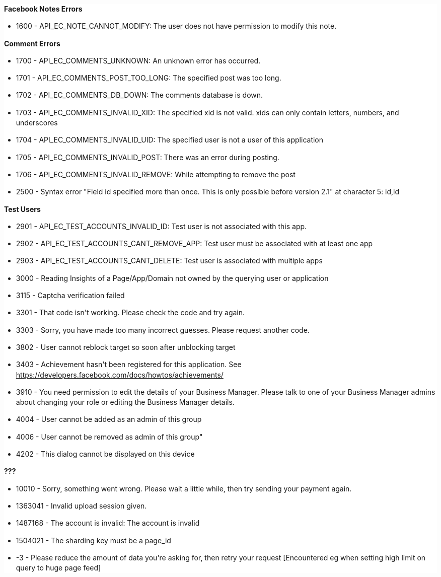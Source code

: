 **Facebook Notes Errors**

  - 1600 - API_EC_NOTE_CANNOT_MODIFY: The user does not have permission to modify this note.

**Comment Errors**  

  - 1700 - API_EC_COMMENTS_UNKNOWN:	An unknown error has occurred.
  - 1701 - API_EC_COMMENTS_POST_TOO_LONG: The specified post was too long.
  - 1702 - API_EC_COMMENTS_DB_DOWN: The comments database is down.
  - 1703 - API_EC_COMMENTS_INVALID_XID: The specified xid is not valid. xids can only contain letters, numbers, and underscores
  - 1704 - API_EC_COMMENTS_INVALID_UID: The specified user is not a user of this application
  - 1705 - API_EC_COMMENTS_INVALID_POST: There was an error during posting.
  - 1706 - API_EC_COMMENTS_INVALID_REMOVE: While attempting to remove the post

  - 2500 - Syntax error \"Field id specified more than once. This is only possible before version 2.1\" at character 5: id,id

**Test Users**

  - 2901 - API_EC_TEST_ACCOUNTS_INVALID_ID: Test user is not associated with this app.
  - 2902 - API_EC_TEST_ACCOUNTS_CANT_REMOVE_APP: Test user must be associated with at least one app
  - 2903 - API_EC_TEST_ACCOUNTS_CANT_DELETE: Test user is associated with multiple apps

  - 3000 - Reading Insights of a Page/App/Domain not owned by the querying user or application
  - 3115 - Captcha verification failed
  - 3301 - That code isn't working. Please check the code and try again.
  - 3303 - Sorry, you have made too many incorrect guesses. Please request another code.

  - 3802 - User cannot reblock target so soon after unblocking target
  
  - 3403 - Achievement hasn't been registered for this application. See https://developers.facebook.com/docs/howtos/achievements/

  - 3910 - You need permission to edit the details of your Business Manager. Please talk to one of your Business Manager admins about changing your role or editing the Business Manager details.
  
  - 4004 - User cannot be added as an admin of this group
  - 4006 - User cannot be removed as admin of this group"

  - 4202 - This dialog cannot be displayed on this device

**???**

  - 10010 - Sorry, something went wrong. Please wait a little while, then try sending your payment again.
  - 1363041 - Invalid upload session given.
  - 1487168 - The account is invalid: The account is invalid
  - 1504021 - The sharding key must be a page_id
 
  - -3 - Please reduce the amount of data you're asking for, then retry your request [Encountered eg when setting high limit on query to huge page feed]
